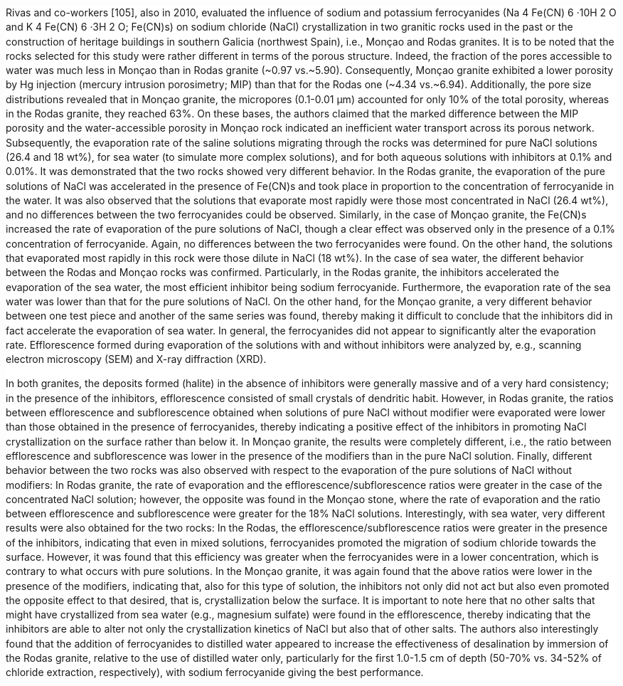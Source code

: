 Rivas and co-workers [105], also in 2010, evaluated the influence of sodium and potassium ferrocyanides (Na 4 Fe(CN) 6 ·10H 2 O and K 4 Fe(CN) 6 ·3H 2 O; Fe(CN)s) on sodium chloride (NaCl) crystallization in two granitic rocks used in the past or the construction of heritage buildings in southern Galicia (northwest Spain), i.e., Monçao and Rodas granites. It is to be noted that the rocks selected for this study were rather different in terms of the porous structure. Indeed, the fraction of the pores accessible to water was much less in Monçao than in Rodas granite (~0.97 vs.~5.90). Consequently, Monçao granite exhibited a lower porosity by Hg injection (mercury intrusion porosimetry; MIP) than that for the Rodas one (~4.34 vs.~6.94). Additionally, the pore size distributions revealed that in Monçao granite, the micropores (0.1-0.01 µm) accounted for only 10% of the total porosity, whereas in the Rodas granite, they reached 63%. On these bases, the authors claimed that the marked difference between the MIP porosity and the water-accessible porosity in Monçao rock indicated an inefficient water transport across its porous network. Subsequently, the evaporation rate of the saline solutions migrating through the rocks was determined for pure NaCl solutions (26.4 and 18 wt%), for sea water (to simulate more complex solutions), and for both aqueous solutions with inhibitors at 0.1% and 0.01%. It was demonstrated that the two rocks showed very different behavior. In the Rodas granite, the evaporation of the pure solutions of NaCl was accelerated in the presence of Fe(CN)s and took place in proportion to the concentration of ferrocyanide in the water. It was also observed that the solutions that evaporate most rapidly were those most concentrated in NaCl (26.4 wt%), and no differences between the two ferrocyanides could be observed. Similarly, in the case of Monçao granite, the Fe(CN)s increased the rate of evaporation of the pure solutions of NaCl, though a clear effect was observed only in the presence of a 0.1% concentration of ferrocyanide. Again, no differences between the two ferrocyanides were found. On the other hand, the solutions that evaporated most rapidly in this rock were those dilute in NaCl (18 wt%). In the case of sea water, the different behavior between the Rodas and Monçao rocks was confirmed. Particularly, in the Rodas granite, the inhibitors accelerated the evaporation of the sea water, the most efficient inhibitor being sodium ferrocyanide. Furthermore, the evaporation rate of the sea water was lower than that for the pure solutions of NaCl. On the other hand, for the Monçao granite, a very different behavior between one test piece and another of the same series was found, thereby making it difficult to conclude that the inhibitors did in fact accelerate the evaporation of sea water. In general, the ferrocyanides did not appear to significantly alter the evaporation rate. Efflorescence formed during evaporation of the solutions with and without inhibitors were analyzed by, e.g., scanning electron microscopy (SEM) and X-ray diffraction (XRD).

In both granites, the deposits formed (halite) in the absence of inhibitors were generally massive and of a very hard consistency; in the presence of the inhibitors, efflorescence consisted of small crystals of dendritic habit. However, in Rodas granite, the ratios between efflorescence and subflorescence obtained when solutions of pure NaCl without modifier were evaporated were lower than those obtained in the presence of ferrocyanides, thereby indicating a positive effect of the inhibitors in promoting NaCl crystallization on the surface rather than below it. In Monçao granite, the results were completely different, i.e., the ratio between efflorescence and subflorescence was lower in the presence of the modifiers than in the pure NaCl solution. Finally, different behavior between the two rocks was also observed with respect to the evaporation of the pure solutions of NaCl without modifiers: In Rodas granite, the rate of evaporation and the efflorescence/subflorescence ratios were greater in the case of the concentrated NaCl solution; however, the opposite was found in the Monçao stone, where the rate of evaporation and the ratio between efflorescence and subflorescence were greater for the 18% NaCl solutions. Interestingly, with sea water, very different results were also obtained for the two rocks: In the Rodas, the efflorescence/subflorescence ratios were greater in the presence of the inhibitors, indicating that even in mixed solutions, ferrocyanides promoted the migration of sodium chloride towards the surface. However, it was found that this efficiency was greater when the ferrocyanides were in a lower concentration, which is contrary to what occurs with pure solutions. In the Monçao granite, it was again found that the above ratios were lower in the presence of the modifiers, indicating that, also for this type of solution, the inhibitors not only did not act but also even promoted the opposite effect to that desired, that is, crystallization below the surface. It is important to note here that no other salts that might have crystallized from sea water (e.g., magnesium sulfate) were found in the efflorescence, thereby indicating that the inhibitors are able to alter not only the crystallization kinetics of NaCl but also that of other salts. The authors also interestingly found that the addition of ferrocyanides to distilled water appeared to increase the effectiveness of desalination by immersion of the Rodas granite, relative to the use of distilled water only, particularly for the first 1.0-1.5 cm of depth (50-70% vs. 34-52% of chloride extraction, respectively), with sodium ferrocyanide giving the best performance.
